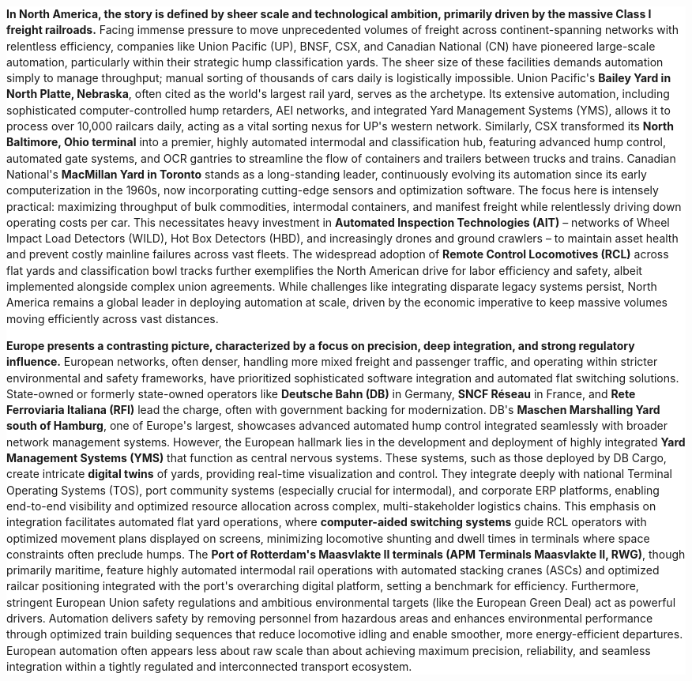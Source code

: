**In North America, the story is defined by sheer scale and technological ambition, primarily driven by the massive Class I freight railroads.** Facing immense pressure to move unprecedented volumes of freight across continent-spanning networks with relentless efficiency, companies like Union Pacific (UP), BNSF, CSX, and Canadian National (CN) have pioneered large-scale automation, particularly within their strategic hump classification yards. The sheer size of these facilities demands automation simply to manage throughput; manual sorting of thousands of cars daily is logistically impossible. Union Pacific's **Bailey Yard in North Platte, Nebraska**, often cited as the world's largest rail yard, serves as the archetype. Its extensive automation, including sophisticated computer-controlled hump retarders, AEI networks, and integrated Yard Management Systems (YMS), allows it to process over 10,000 railcars daily, acting as a vital sorting nexus for UP's western network. Similarly, CSX transformed its **North Baltimore, Ohio terminal** into a premier, highly automated intermodal and classification hub, featuring advanced hump control, automated gate systems, and OCR gantries to streamline the flow of containers and trailers between trucks and trains. Canadian National's **MacMillan Yard in Toronto** stands as a long-standing leader, continuously evolving its automation since its early computerization in the 1960s, now incorporating cutting-edge sensors and optimization software. The focus here is intensely practical: maximizing throughput of bulk commodities, intermodal containers, and manifest freight while relentlessly driving down operating costs per car. This necessitates heavy investment in **Automated Inspection Technologies (AIT)** – networks of Wheel Impact Load Detectors (WILD), Hot Box Detectors (HBD), and increasingly drones and ground crawlers – to maintain asset health and prevent costly mainline failures across vast fleets. The widespread adoption of **Remote Control Locomotives (RCL)** across flat yards and classification bowl tracks further exemplifies the North American drive for labor efficiency and safety, albeit implemented alongside complex union agreements. While challenges like integrating disparate legacy systems persist, North America remains a global leader in deploying automation at scale, driven by the economic imperative to keep massive volumes moving efficiently across vast distances.

**Europe presents a contrasting picture, characterized by a focus on precision, deep integration, and strong regulatory influence.** European networks, often denser, handling more mixed freight and passenger traffic, and operating within stricter environmental and safety frameworks, have prioritized sophisticated software integration and automated flat switching solutions. State-owned or formerly state-owned operators like **Deutsche Bahn (DB)** in Germany, **SNCF Réseau** in France, and **Rete Ferroviaria Italiana (RFI)** lead the charge, often with government backing for modernization. DB's **Maschen Marshalling Yard south of Hamburg**, one of Europe's largest, showcases advanced automated hump control integrated seamlessly with broader network management systems. However, the European hallmark lies in the development and deployment of highly integrated **Yard Management Systems (YMS)** that function as central nervous systems. These systems, such as those deployed by DB Cargo, create intricate **digital twins** of yards, providing real-time visualization and control. They integrate deeply with national Terminal Operating Systems (TOS), port community systems (especially crucial for intermodal), and corporate ERP platforms, enabling end-to-end visibility and optimized resource allocation across complex, multi-stakeholder logistics chains. This emphasis on integration facilitates automated flat yard operations, where **computer-aided switching systems** guide RCL operators with optimized movement plans displayed on screens, minimizing locomotive shunting and dwell times in terminals where space constraints often preclude humps. The **Port of Rotterdam's Maasvlakte II terminals (APM Terminals Maasvlakte II, RWG)**, though primarily maritime, feature highly automated intermodal rail operations with automated stacking cranes (ASCs) and optimized railcar positioning integrated with the port's overarching digital platform, setting a benchmark for efficiency. Furthermore, stringent European Union safety regulations and ambitious environmental targets (like the European Green Deal) act as powerful drivers. Automation delivers safety by removing personnel from hazardous areas and enhances environmental performance through optimized train building sequences that reduce locomotive idling and enable smoother, more energy-efficient departures. European automation often appears less about raw scale than about achieving maximum precision, reliability, and seamless integration within a tightly regulated and interconnected transport ecosystem.
